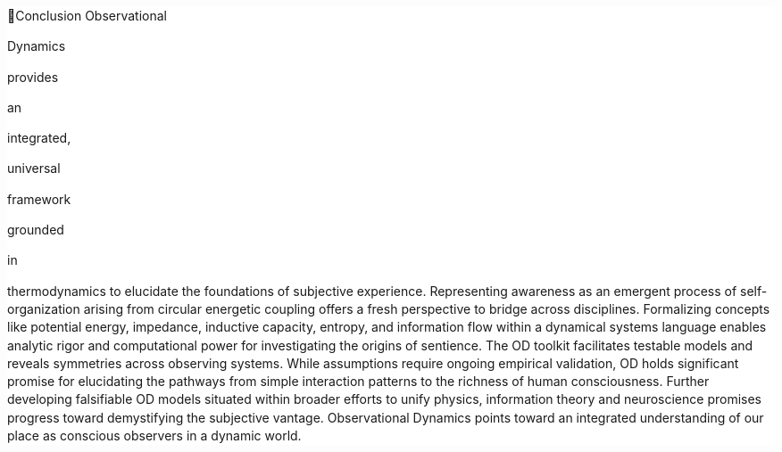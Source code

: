 Conclusion
Observational

Dynamics

provides

an

integrated,

universal

framework

grounded

in

thermodynamics to elucidate the foundations of subjective experience. Representing awareness
as an emergent process of self-organization arising from circular energetic coupling offers a
fresh perspective to bridge across disciplines.
Formalizing concepts like potential energy, impedance, inductive capacity, entropy, and
information flow within a dynamical systems language enables analytic rigor and computational
power for investigating the origins of sentience. The OD toolkit facilitates testable models and
reveals symmetries across observing systems.
While assumptions require ongoing empirical validation, OD holds significant promise for
elucidating the pathways from simple interaction patterns to the richness of human
consciousness. Further developing falsifiable OD models situated within broader efforts to unify
physics, information theory and neuroscience promises progress toward demystifying the
subjective vantage. Observational Dynamics points toward an integrated understanding of our
place as conscious observers in a dynamic world.

